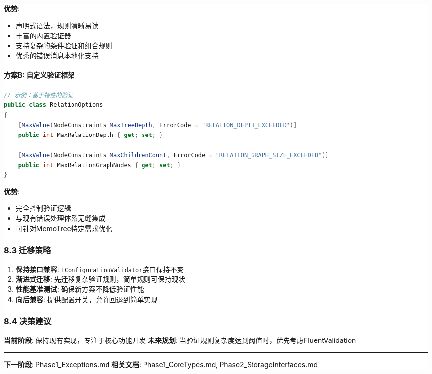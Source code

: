 **优势**:
- 声明式语法，规则清晰易读
- 丰富的内置验证器
- 支持复杂的条件验证和组合规则
- 优秀的错误消息本地化支持

#### 方案B: 自定义验证框架
```csharp
// 示例：基于特性的验证
public class RelationOptions
{
    [MaxValue(NodeConstraints.MaxTreeDepth, ErrorCode = "RELATION_DEPTH_EXCEEDED")]
    public int MaxRelationDepth { get; set; }

    [MaxValue(NodeConstraints.MaxChildrenCount, ErrorCode = "RELATION_GRAPH_SIZE_EXCEEDED")]
    public int MaxRelationGraphNodes { get; set; }
}
```

**优势**:
- 完全控制验证逻辑
- 与现有错误处理体系无缝集成
- 可针对MemoTree特定需求优化

### 8.3 迁移策略
1. **保持接口兼容**: `IConfigurationValidator`接口保持不变
2. **渐进式迁移**: 先迁移复杂验证规则，简单规则可保持现状
3. **性能基准测试**: 确保新方案不降低验证性能
4. **向后兼容**: 提供配置开关，允许回退到简单实现

### 8.4 决策建议
**当前阶段**: 保持现有实现，专注于核心功能开发
**未来规划**: 当验证规则复杂度达到阈值时，优先考虑FluentValidation

---
**下一阶段**: [Phase1_Exceptions.md](Phase1_Exceptions.md)
**相关文档**: [Phase1_CoreTypes.md](Phase1_CoreTypes.md), [Phase2_StorageInterfaces.md](Phase2_StorageInterfaces.md)
